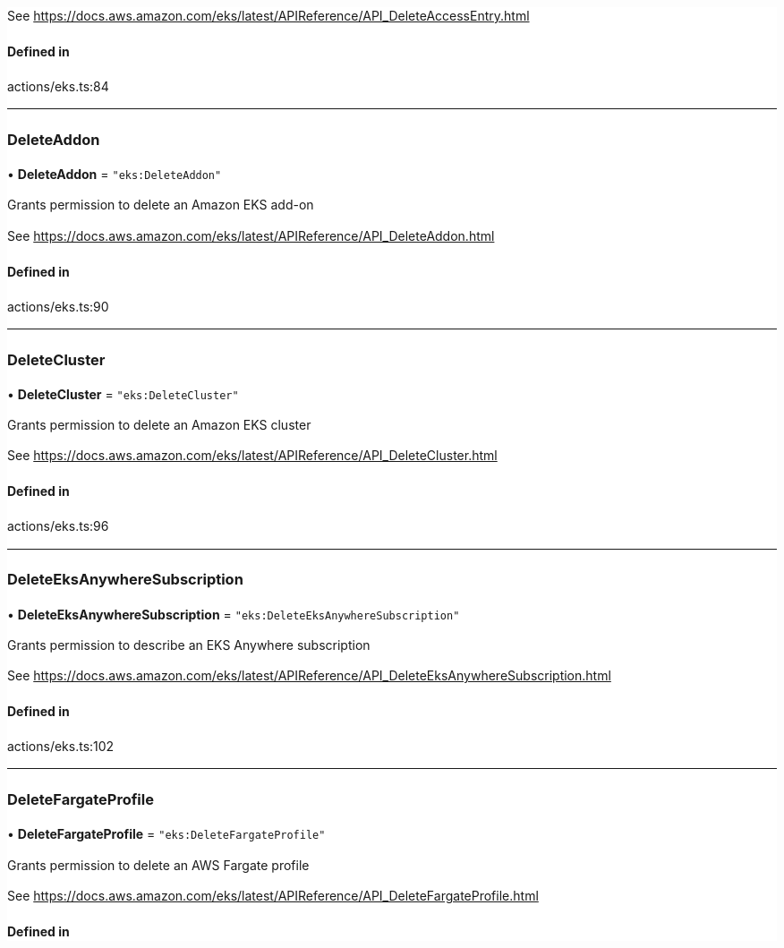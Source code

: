 See https://docs.aws.amazon.com/eks/latest/APIReference/API_DeleteAccessEntry.html

#### Defined in

actions/eks.ts:84

___

### DeleteAddon

• **DeleteAddon** = ``"eks:DeleteAddon"``

Grants permission to delete an Amazon EKS add-on

See https://docs.aws.amazon.com/eks/latest/APIReference/API_DeleteAddon.html

#### Defined in

actions/eks.ts:90

___

### DeleteCluster

• **DeleteCluster** = ``"eks:DeleteCluster"``

Grants permission to delete an Amazon EKS cluster

See https://docs.aws.amazon.com/eks/latest/APIReference/API_DeleteCluster.html

#### Defined in

actions/eks.ts:96

___

### DeleteEksAnywhereSubscription

• **DeleteEksAnywhereSubscription** = ``"eks:DeleteEksAnywhereSubscription"``

Grants permission to describe an EKS Anywhere subscription

See https://docs.aws.amazon.com/eks/latest/APIReference/API_DeleteEksAnywhereSubscription.html

#### Defined in

actions/eks.ts:102

___

### DeleteFargateProfile

• **DeleteFargateProfile** = ``"eks:DeleteFargateProfile"``

Grants permission to delete an AWS Fargate profile

See https://docs.aws.amazon.com/eks/latest/APIReference/API_DeleteFargateProfile.html

#### Defined in
